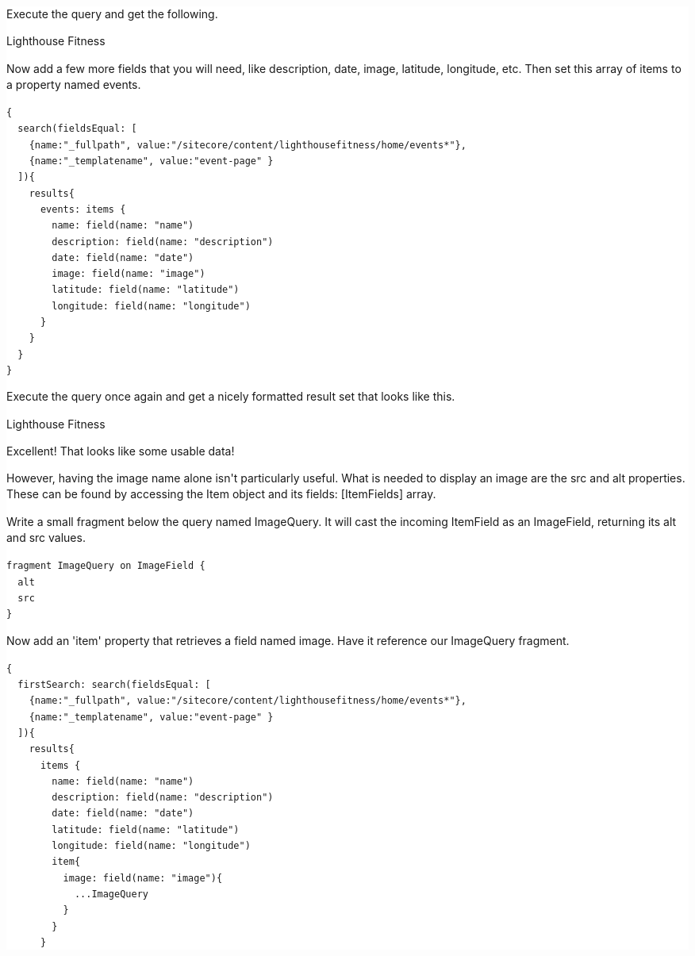Execute the query and get the following.

Lighthouse Fitness

Now add a few more fields that you will need, like description, date, image, latitude, longitude, etc. Then set this array of items to a property named events.

```
{
  search(fieldsEqual: [
    {name:"_fullpath", value:"/sitecore/content/lighthousefitness/home/events*"},
    {name:"_templatename", value:"event-page" }
  ]){
    results{
      events: items {
        name: field(name: "name")
        description: field(name: "description")
        date: field(name: "date")
        image: field(name: "image")
        latitude: field(name: "latitude")
        longitude: field(name: "longitude")
      }
    }
  }
}
```

Execute the query once again and get a nicely formatted result set that looks like this.

Lighthouse Fitness

Excellent! That looks like some usable data!

However, having the image name alone isn't particularly useful. What is needed to display an image are the src and alt properties. These can be found by accessing the Item object and its fields: [ItemFields] array.

Write a small fragment below the query named ImageQuery. It will cast the incoming ItemField as an ImageField, returning its alt and src values.

```
fragment ImageQuery on ImageField {
  alt
  src
}
```

Now add an 'item' property that retrieves a field named image. Have it reference our ImageQuery fragment.

```
{
  firstSearch: search(fieldsEqual: [
    {name:"_fullpath", value:"/sitecore/content/lighthousefitness/home/events*"},
    {name:"_templatename", value:"event-page" }
  ]){
    results{
      items {
        name: field(name: "name")
        description: field(name: "description")
        date: field(name: "date")
        latitude: field(name: "latitude")
        longitude: field(name: "longitude")
        item{
          image: field(name: "image"){
            ...ImageQuery
          }
        }
      }
```